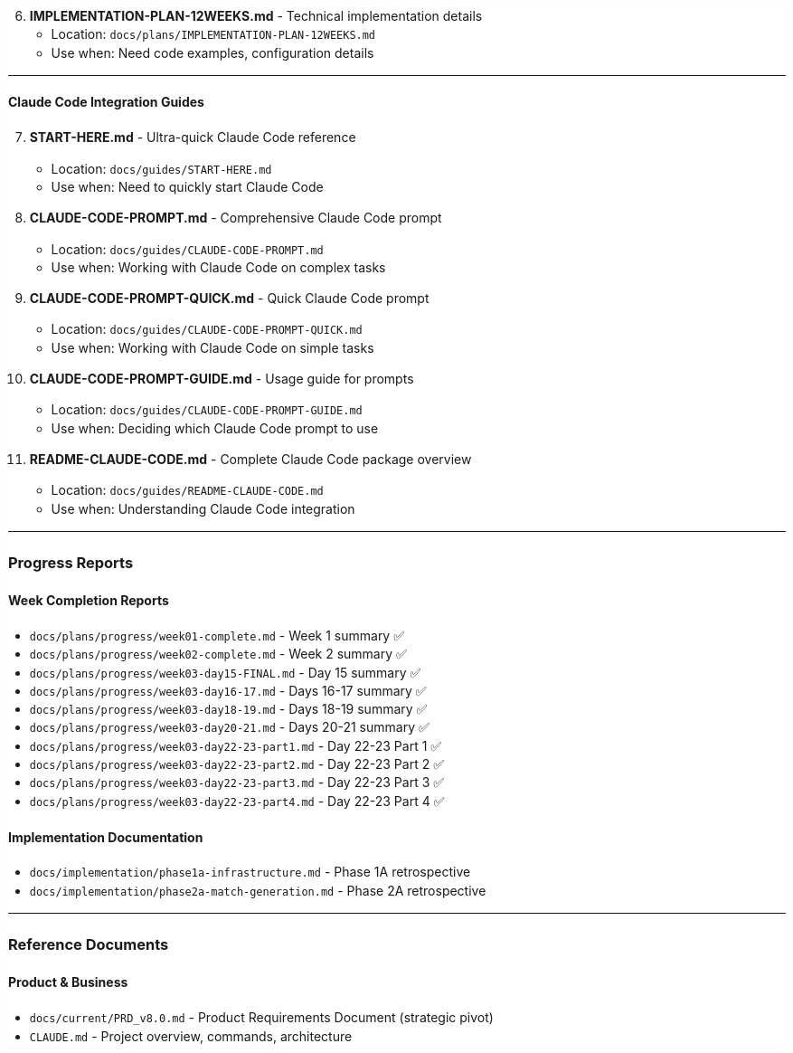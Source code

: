 6. **IMPLEMENTATION-PLAN-12WEEKS.md** - Technical implementation details
   - Location: `docs/plans/IMPLEMENTATION-PLAN-12WEEKS.md`
   - Use when: Need code examples, configuration details

---

#### Claude Code Integration Guides
7. **START-HERE.md** - Ultra-quick Claude Code reference
   - Location: `docs/guides/START-HERE.md`
   - Use when: Need to quickly start Claude Code

8. **CLAUDE-CODE-PROMPT.md** - Comprehensive Claude Code prompt
   - Location: `docs/guides/CLAUDE-CODE-PROMPT.md`
   - Use when: Working with Claude Code on complex tasks

9. **CLAUDE-CODE-PROMPT-QUICK.md** - Quick Claude Code prompt
   - Location: `docs/guides/CLAUDE-CODE-PROMPT-QUICK.md`
   - Use when: Working with Claude Code on simple tasks

10. **CLAUDE-CODE-PROMPT-GUIDE.md** - Usage guide for prompts
    - Location: `docs/guides/CLAUDE-CODE-PROMPT-GUIDE.md`
    - Use when: Deciding which Claude Code prompt to use

11. **README-CLAUDE-CODE.md** - Complete Claude Code package overview
    - Location: `docs/guides/README-CLAUDE-CODE.md`
    - Use when: Understanding Claude Code integration

---

### Progress Reports

#### Week Completion Reports
- `docs/plans/progress/week01-complete.md` - Week 1 summary ✅
- `docs/plans/progress/week02-complete.md` - Week 2 summary ✅
- `docs/plans/progress/week03-day15-FINAL.md` - Day 15 summary ✅
- `docs/plans/progress/week03-day16-17.md` - Days 16-17 summary ✅
- `docs/plans/progress/week03-day18-19.md` - Days 18-19 summary ✅
- `docs/plans/progress/week03-day20-21.md` - Days 20-21 summary ✅
- `docs/plans/progress/week03-day22-23-part1.md` - Day 22-23 Part 1 ✅
- `docs/plans/progress/week03-day22-23-part2.md` - Day 22-23 Part 2 ✅
- `docs/plans/progress/week03-day22-23-part3.md` - Day 22-23 Part 3 ✅
- `docs/plans/progress/week03-day22-23-part4.md` - Day 22-23 Part 4 ✅

#### Implementation Documentation
- `docs/implementation/phase1a-infrastructure.md` - Phase 1A retrospective
- `docs/implementation/phase2a-match-generation.md` - Phase 2A retrospective

---

### Reference Documents

#### Product & Business
- `docs/current/PRD_v8.0.md` - Product Requirements Document (strategic pivot)
- `CLAUDE.md` - Project overview, commands, architecture
